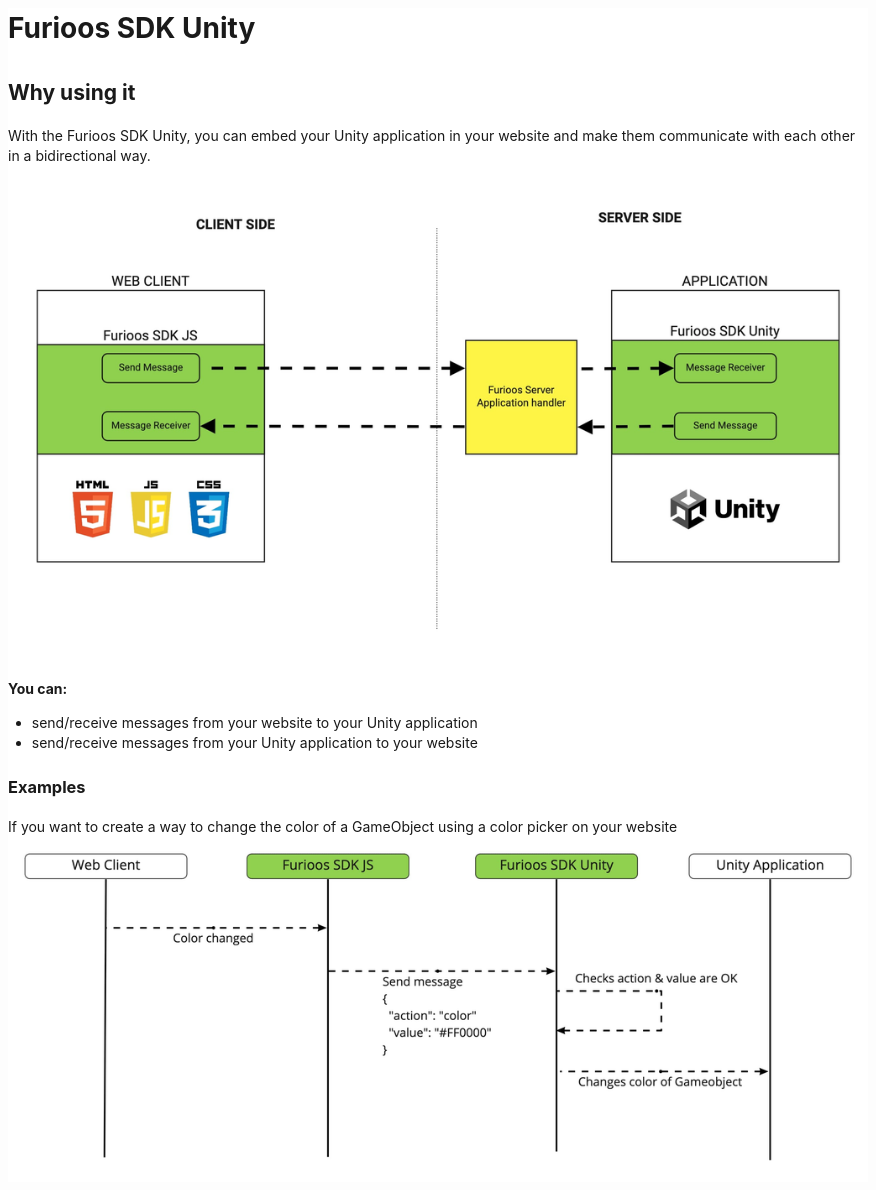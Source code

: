 # Furioos SDK Unity

## Why using it

With the Furioos SDK Unity, you can embed your Unity application in your website and make them communicate with each other in a bidirectional way.

<img src="Documentation~/images/SDK Communication.jpg">

**You can:**

- send/receive messages from your website to your Unity application
- send/receive messages from your Unity application to your website

### Examples

If you want to create a way to change the color of a GameObject using a color picker on your website\
<img src="Documentation~/images/SDK Example 1.jpg">
